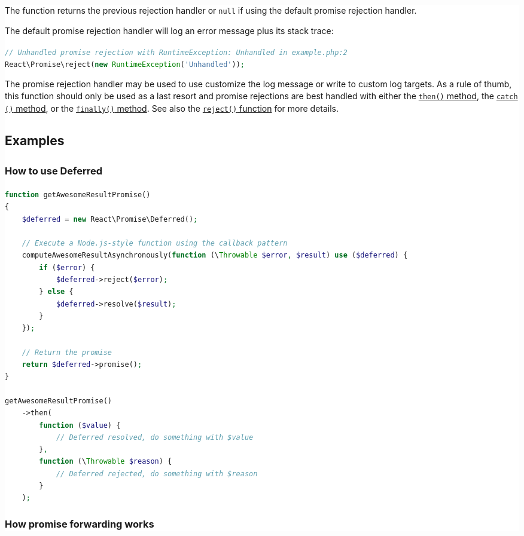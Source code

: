 The function returns the previous rejection handler or `null` if using the
default promise rejection handler.

The default promise rejection handler will log an error message plus its stack
trace:

```php
// Unhandled promise rejection with RuntimeException: Unhandled in example.php:2
React\Promise\reject(new RuntimeException('Unhandled'));
```

The promise rejection handler may be used to use customize the log message or
write to custom log targets. As a rule of thumb, this function should only be
used as a last resort and promise rejections are best handled with either the
[`then()` method](#promiseinterfacethen), the
[`catch()` method](#promiseinterfacecatch), or the
[`finally()` method](#promiseinterfacefinally).
See also the [`reject()` function](#reject) for more details.

## Examples

### How to use Deferred

```php
function getAwesomeResultPromise()
{
    $deferred = new React\Promise\Deferred();

    // Execute a Node.js-style function using the callback pattern
    computeAwesomeResultAsynchronously(function (\Throwable $error, $result) use ($deferred) {
        if ($error) {
            $deferred->reject($error);
        } else {
            $deferred->resolve($result);
        }
    });

    // Return the promise
    return $deferred->promise();
}

getAwesomeResultPromise()
    ->then(
        function ($value) {
            // Deferred resolved, do something with $value
        },
        function (\Throwable $reason) {
            // Deferred rejected, do something with $reason
        }
    );
```

### How promise forwarding works
